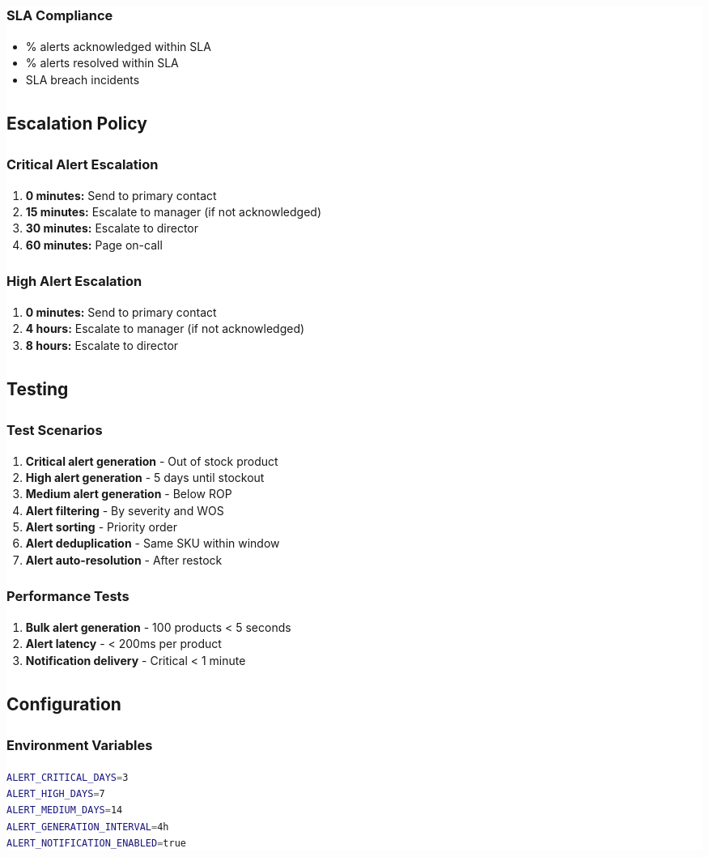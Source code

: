 ### SLA Compliance

- % alerts acknowledged within SLA
- % alerts resolved within SLA
- SLA breach incidents

## Escalation Policy

### Critical Alert Escalation

1. **0 minutes:** Send to primary contact
2. **15 minutes:** Escalate to manager (if not acknowledged)
3. **30 minutes:** Escalate to director
4. **60 minutes:** Page on-call

### High Alert Escalation

1. **0 minutes:** Send to primary contact
2. **4 hours:** Escalate to manager (if not acknowledged)
3. **8 hours:** Escalate to director

## Testing

### Test Scenarios

1. **Critical alert generation** - Out of stock product
2. **High alert generation** - 5 days until stockout
3. **Medium alert generation** - Below ROP
4. **Alert filtering** - By severity and WOS
5. **Alert sorting** - Priority order
6. **Alert deduplication** - Same SKU within window
7. **Alert auto-resolution** - After restock

### Performance Tests

1. **Bulk alert generation** - 100 products < 5 seconds
2. **Alert latency** - < 200ms per product
3. **Notification delivery** - Critical < 1 minute

## Configuration

### Environment Variables

```bash
ALERT_CRITICAL_DAYS=3
ALERT_HIGH_DAYS=7
ALERT_MEDIUM_DAYS=14
ALERT_GENERATION_INTERVAL=4h
ALERT_NOTIFICATION_ENABLED=true
```
